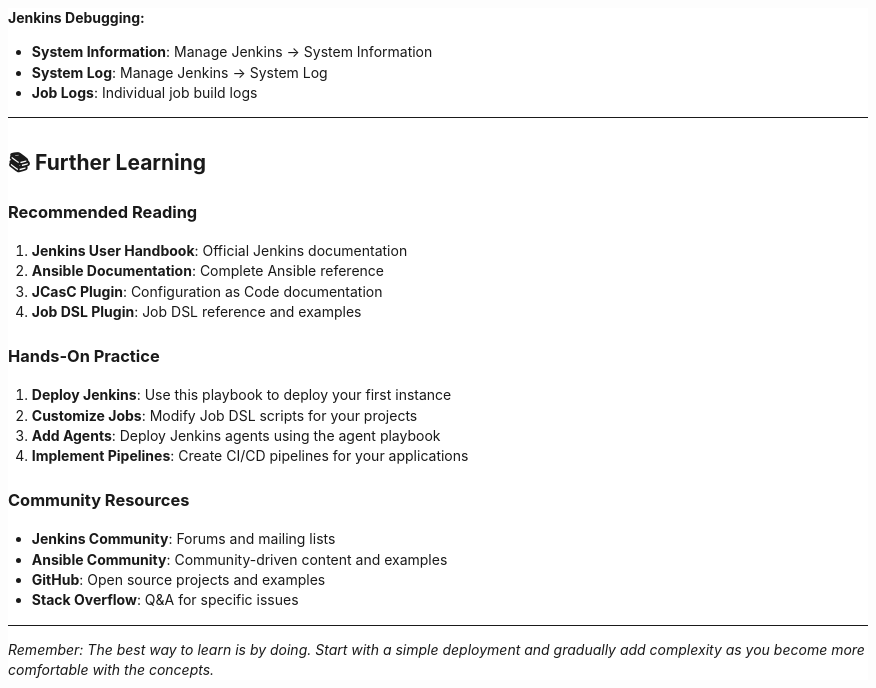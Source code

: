 **Jenkins Debugging:**
- **System Information**: Manage Jenkins → System Information
- **System Log**: Manage Jenkins → System Log
- **Job Logs**: Individual job build logs

---

## 📚 Further Learning

### Recommended Reading

1. **Jenkins User Handbook**: Official Jenkins documentation
2. **Ansible Documentation**: Complete Ansible reference
3. **JCasC Plugin**: Configuration as Code documentation
4. **Job DSL Plugin**: Job DSL reference and examples

### Hands-On Practice

1. **Deploy Jenkins**: Use this playbook to deploy your first instance
2. **Customize Jobs**: Modify Job DSL scripts for your projects
3. **Add Agents**: Deploy Jenkins agents using the agent playbook
4. **Implement Pipelines**: Create CI/CD pipelines for your applications

### Community Resources

- **Jenkins Community**: Forums and mailing lists
- **Ansible Community**: Community-driven content and examples
- **GitHub**: Open source projects and examples
- **Stack Overflow**: Q&A for specific issues

---

*Remember: The best way to learn is by doing. Start with a simple deployment and gradually add complexity as you become more comfortable with the concepts.* 